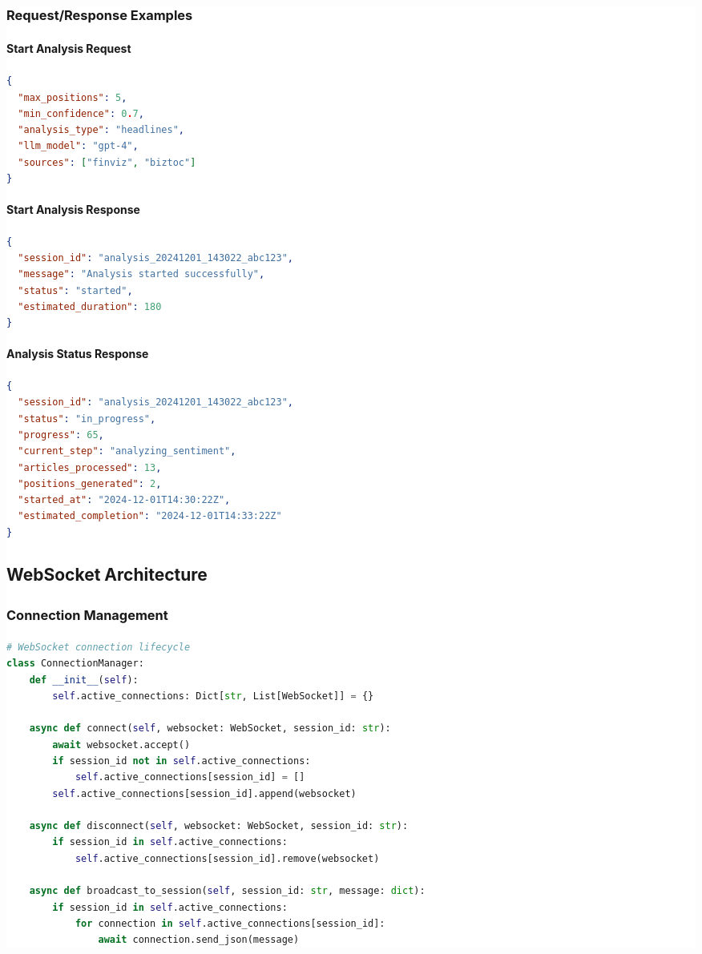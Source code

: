 ### Request/Response Examples

#### Start Analysis Request
```json
{
  "max_positions": 5,
  "min_confidence": 0.7,
  "analysis_type": "headlines",
  "llm_model": "gpt-4",
  "sources": ["finviz", "biztoc"]
}
```

#### Start Analysis Response
```json
{
  "session_id": "analysis_20241201_143022_abc123",
  "message": "Analysis started successfully",
  "status": "started",
  "estimated_duration": 180
}
```

#### Analysis Status Response
```json
{
  "session_id": "analysis_20241201_143022_abc123",
  "status": "in_progress",
  "progress": 65,
  "current_step": "analyzing_sentiment",
  "articles_processed": 13,
  "positions_generated": 2,
  "started_at": "2024-12-01T14:30:22Z",
  "estimated_completion": "2024-12-01T14:33:22Z"
}
```

## WebSocket Architecture

### Connection Management

```python
# WebSocket connection lifecycle
class ConnectionManager:
    def __init__(self):
        self.active_connections: Dict[str, List[WebSocket]] = {}
    
    async def connect(self, websocket: WebSocket, session_id: str):
        await websocket.accept()
        if session_id not in self.active_connections:
            self.active_connections[session_id] = []
        self.active_connections[session_id].append(websocket)
    
    async def disconnect(self, websocket: WebSocket, session_id: str):
        if session_id in self.active_connections:
            self.active_connections[session_id].remove(websocket)
    
    async def broadcast_to_session(self, session_id: str, message: dict):
        if session_id in self.active_connections:
            for connection in self.active_connections[session_id]:
                await connection.send_json(message)
```
